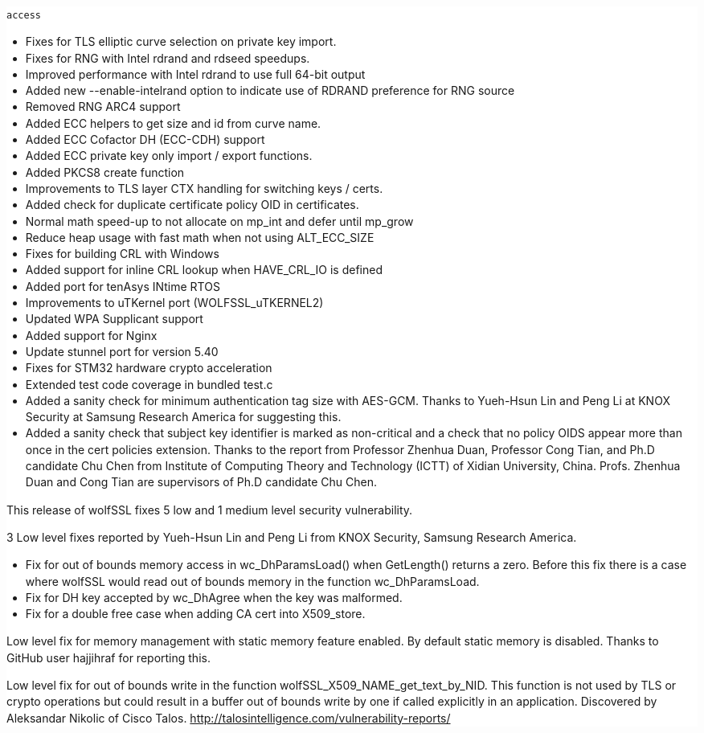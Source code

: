     access
-   Fixes for TLS elliptic curve selection on private key import.
-   Fixes for RNG with Intel rdrand and rdseed speedups.
-   Improved performance with Intel rdrand to use full 64-bit output
-   Added new --enable-intelrand option to indicate use of RDRAND preference for
    RNG source
-   Removed RNG ARC4 support
-   Added ECC helpers to get size and id from curve name.
-   Added ECC Cofactor DH (ECC-CDH) support
-   Added ECC private key only import / export functions.
-   Added PKCS8 create function
-   Improvements to TLS layer CTX handling for switching keys / certs.
-   Added check for duplicate certificate policy OID in certificates.
-   Normal math speed-up to not allocate on mp_int and defer until mp_grow
-   Reduce heap usage with fast math when not using ALT_ECC_SIZE
-   Fixes for building CRL with Windows
-   Added support for inline CRL lookup when HAVE_CRL_IO is defined
-   Added port for tenAsys INtime RTOS
-   Improvements to uTKernel port (WOLFSSL_uTKERNEL2)
-   Updated WPA Supplicant support
-   Added support for Nginx
-   Update stunnel port for version 5.40
-   Fixes for STM32 hardware crypto acceleration
-   Extended test code coverage in bundled test.c
-   Added a sanity check for minimum authentication tag size with AES-GCM.
    Thanks to Yueh-Hsun Lin and Peng Li at KNOX Security at Samsung Research
    America for suggesting this.
-   Added a sanity check that subject key identifier is marked as non-critical
    and a check that no policy OIDS appear more than once in the cert policies
    extension. Thanks to the report from Professor Zhenhua Duan, Professor Cong
    Tian, and Ph.D candidate Chu Chen from Institute of Computing Theory and
    Technology (ICTT) of Xidian University, China. Profs. Zhenhua Duan and Cong
    Tian are supervisors of Ph.D candidate Chu Chen.

This release of wolfSSL fixes 5 low and 1 medium level security vulnerability.

3 Low level fixes reported by Yueh-Hsun Lin and Peng Li from KNOX Security,
Samsung Research America.

-   Fix for out of bounds memory access in wc_DhParamsLoad() when GetLength()
    returns a zero. Before this fix there is a case where wolfSSL would read out
    of bounds memory in the function wc_DhParamsLoad.
-   Fix for DH key accepted by wc_DhAgree when the key was malformed.
-   Fix for a double free case when adding CA cert into X509_store.

Low level fix for memory management with static memory feature enabled. By
default static memory is disabled. Thanks to GitHub user hajjihraf for reporting
this.

Low level fix for out of bounds write in the function
wolfSSL_X509_NAME_get_text_by_NID. This function is not used by TLS or crypto
operations but could result in a buffer out of bounds write by one if called
explicitly in an application. Discovered by Aleksandar Nikolic of Cisco Talos.
http://talosintelligence.com/vulnerability-reports/
